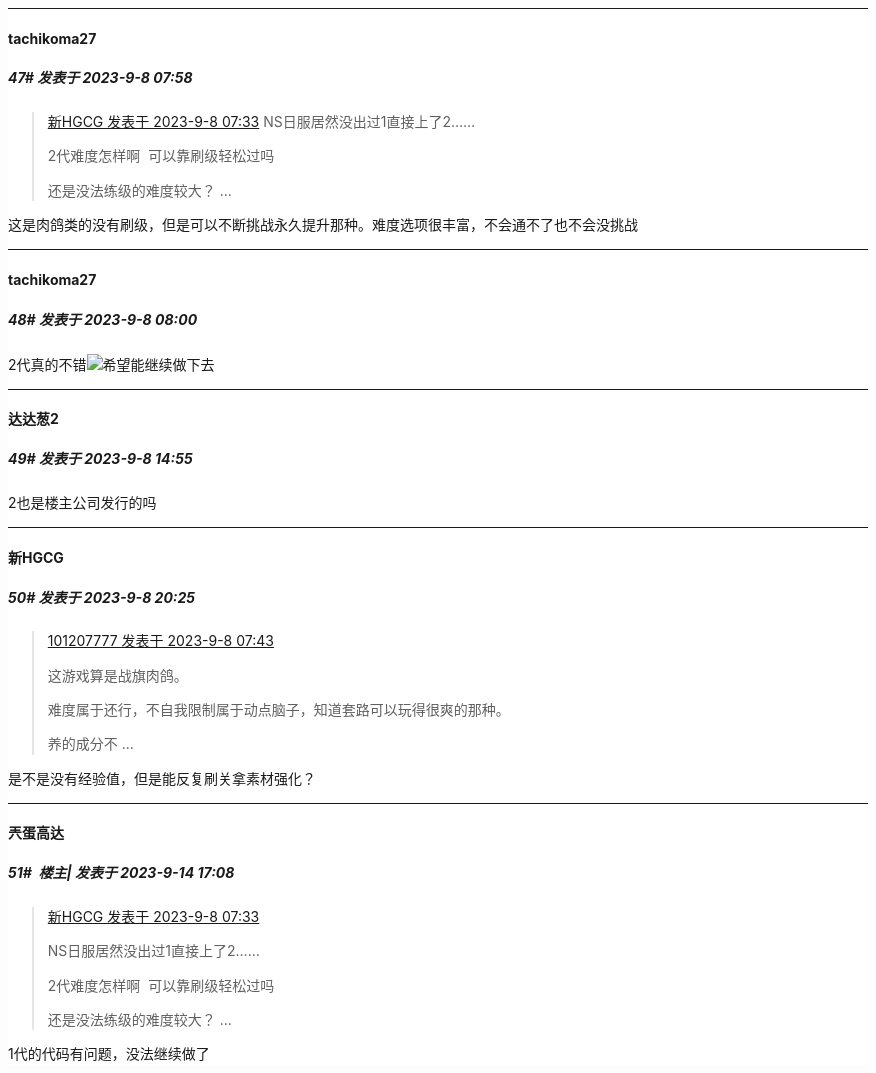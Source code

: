 *****

####  tachikoma27  
##### 47#       发表于 2023-9-8 07:58

<blockquote><a href="httphttps://bbs.saraba1st.com/2b/forum.php?mod=redirect&amp;goto=findpost&amp;pid=62329864&amp;ptid=1954224" target="_blank">新HGCG 发表于 2023-9-8 07:33</a>
NS日服居然没出过1直接上了2……

2代难度怎样啊  可以靠刷级轻松过吗

还是没法练级的难度较大？ ...</blockquote>
这是肉鸽类的没有刷级，但是可以不断挑战永久提升那种。难度选项很丰富，不会通不了也不会没挑战

*****

####  tachikoma27  
##### 48#       发表于 2023-9-8 08:00

2代真的不错<img src="https://static.saraba1st.com/image/smiley/face2017/058.png" referrerpolicy="no-referrer">希望能继续做下去

*****

####  达达葱2  
##### 49#       发表于 2023-9-8 14:55

2也是楼主公司发行的吗

*****

####  新HGCG  
##### 50#       发表于 2023-9-8 20:25

<blockquote><a href="httphttps://bbs.saraba1st.com/2b/forum.php?mod=redirect&amp;goto=findpost&amp;pid=62329897&amp;ptid=1954224" target="_blank">101207777 发表于 2023-9-8 07:43</a>

这游戏算是战旗肉鸽。

难度属于还行，不自我限制属于动点脑子，知道套路可以玩得很爽的那种。

养的成分不 ...</blockquote>
是不是没有经验值，但是能反复刷关拿素材强化？

*****

####  兲蛋高达  
##### 51#         楼主| 发表于 2023-9-14 17:08

<blockquote><a href="httphttps://bbs.saraba1st.com/2b/forum.php?mod=redirect&amp;goto=findpost&amp;pid=62329864&amp;ptid=1954224" target="_blank">新HGCG 发表于 2023-9-8 07:33</a>

NS日服居然没出过1直接上了2……

2代难度怎样啊  可以靠刷级轻松过吗

还是没法练级的难度较大？ ...</blockquote>
1代的代码有问题，没法继续做了
